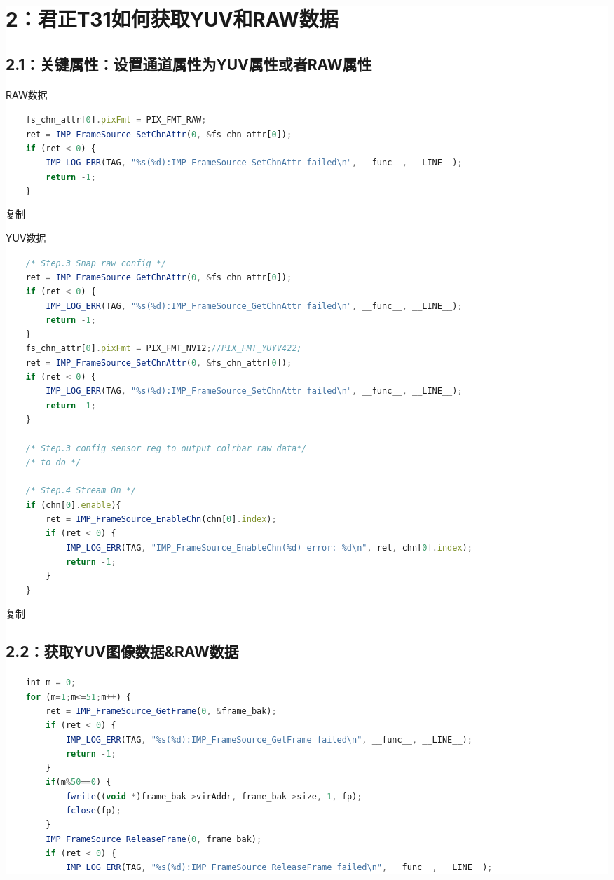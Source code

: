 # 2：君正T31如何获取YUV和RAW数据

## 2.1：关键属性：设置通道属性为YUV属性或者RAW属性

RAW数据

```javascript
	fs_chn_attr[0].pixFmt = PIX_FMT_RAW;
	ret = IMP_FrameSource_SetChnAttr(0, &fs_chn_attr[0]);
	if (ret < 0) {
		IMP_LOG_ERR(TAG, "%s(%d):IMP_FrameSource_SetChnAttr failed\n", __func__, __LINE__);
		return -1;
	}
```

复制

YUV数据

```js
	/* Step.3 Snap raw config */
	ret = IMP_FrameSource_GetChnAttr(0, &fs_chn_attr[0]);
	if (ret < 0) {
		IMP_LOG_ERR(TAG, "%s(%d):IMP_FrameSource_GetChnAttr failed\n", __func__, __LINE__);
		return -1;
	}
	fs_chn_attr[0].pixFmt = PIX_FMT_NV12;//PIX_FMT_YUYV422;
	ret = IMP_FrameSource_SetChnAttr(0, &fs_chn_attr[0]);
	if (ret < 0) {
		IMP_LOG_ERR(TAG, "%s(%d):IMP_FrameSource_SetChnAttr failed\n", __func__, __LINE__);
		return -1;
	}

	/* Step.3 config sensor reg to output colrbar raw data*/
	/* to do */

	/* Step.4 Stream On */
	if (chn[0].enable){
		ret = IMP_FrameSource_EnableChn(chn[0].index);
		if (ret < 0) {
			IMP_LOG_ERR(TAG, "IMP_FrameSource_EnableChn(%d) error: %d\n", ret, chn[0].index);
			return -1;
		}
	}
```

复制

## 2.2：获取YUV图像数据&RAW数据

```js
    int m = 0;
    for (m=1;m<=51;m++) {
	    ret = IMP_FrameSource_GetFrame(0, &frame_bak);
    	if (ret < 0) {
    		IMP_LOG_ERR(TAG, "%s(%d):IMP_FrameSource_GetFrame failed\n", __func__, __LINE__);
    		return -1;
    	}
        if(m%50==0) {
	        fwrite((void *)frame_bak->virAddr, frame_bak->size, 1, fp);
	        fclose(fp);
        }
	    IMP_FrameSource_ReleaseFrame(0, frame_bak);
	    if (ret < 0) {
	    	IMP_LOG_ERR(TAG, "%s(%d):IMP_FrameSource_ReleaseFrame failed\n", __func__, __LINE__);
```
